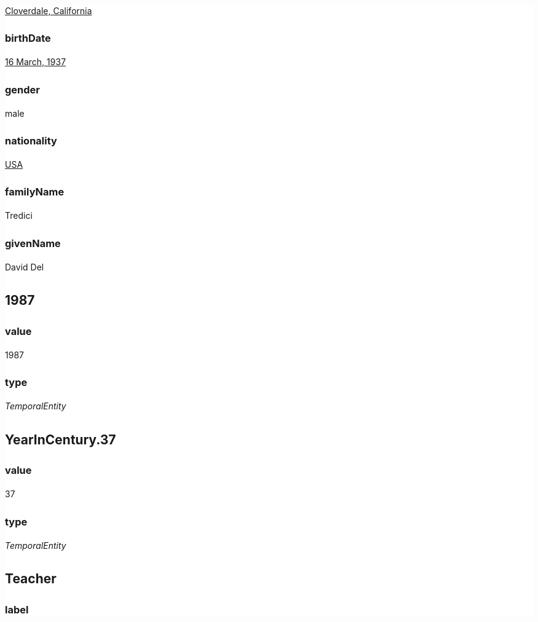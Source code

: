 
[Cloverdale, California](#Cloverdale-California)

### birthDate


[16 March, 1937](#16-March-1937)

### gender


male

### nationality


[USA](#USA)

### familyName


Tredici

### givenName


David Del

## 1987

### value


1987

### type


*TemporalEntity*

## YearInCentury.37

### value


37

### type


*TemporalEntity*

## Teacher

### label
